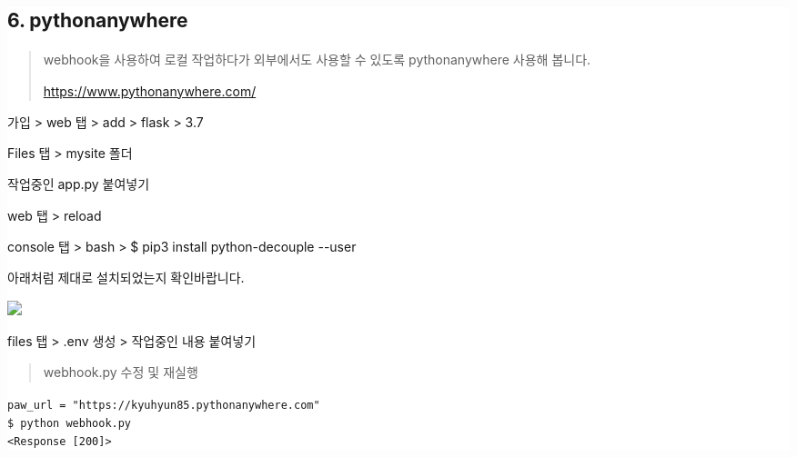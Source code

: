 

## 6. pythonanywhere

> webhook을 사용하여 로컬 작업하다가 외부에서도 사용할 수 있도록 pythonanywhere 사용해 봅니다.
>
> https://www.pythonanywhere.com/

가입 > web 탭 > add > flask > 3.7

Files 탭 > mysite 폴더

작업중인 app.py 붙여넣기

web 탭 > reload

console 탭 > bash > $ pip3 install python-decouple --user

아래처럼 제대로 설치되었는지 확인바랍니다. 

![](https://i.imgur.com/LOafHkp.png)



files 탭 > .env 생성 > 작업중인 내용 붙여넣기

> webhook.py 수정 및 재실행

```
paw_url = "https://kyuhyun85.pythonanywhere.com"
$ python webhook.py 
<Response [200]>
```



